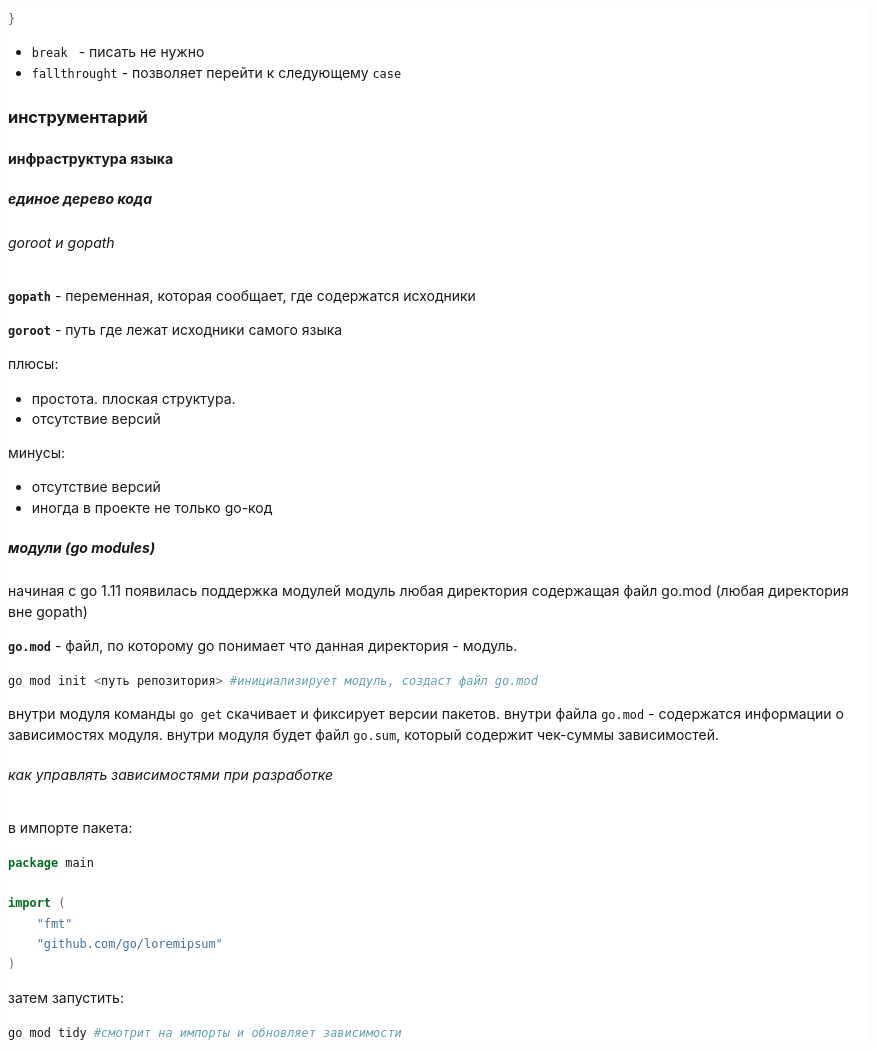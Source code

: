 ```go
}
```

- `break ` - писать не нужно
- `fallthrought` - позволяет перейти к следующему `case`

### инструментарий

#### инфраструктура языка

##### единое дерево кода

###### goroot и gopath

**`gopath`** - переменная, которая сообщает, где содержатся исходники

**`goroot`** - путь где лежат исходники самого языка

плюсы:

- простота. плоская структура.
- отсутствие версий

минусы:

- отсутствие версий
- иногда в проекте не только go-код

##### модули (go modules)

начиная c go 1.11 появилась поддержка модулей
модуль любая директория содержащая файл go.mod (любая директория вне gopath)

**`go.mod`** - файл, по которому go понимает что данная директория - модуль.

```bash
go mod init <путь репозитория> #инициализирует модуль, создаст файл go.mod
```

внутри модуля команды `go get` скачивает и фиксирует версии пакетов.
внутри файла `go.mod` - содержатся информации о зависимостях модуля.
внутри модуля будет файл `go.sum`, который содержит чек-суммы зависимостей.

###### как управлять зависимостями при разработке

в импорте пакета:

```go
package main

import (
    "fmt"
    "github.com/go/loremipsum"
)
```

затем запустить:

```bash
go mod tidy #смотрит на импорты и обновляет зависимости
```
